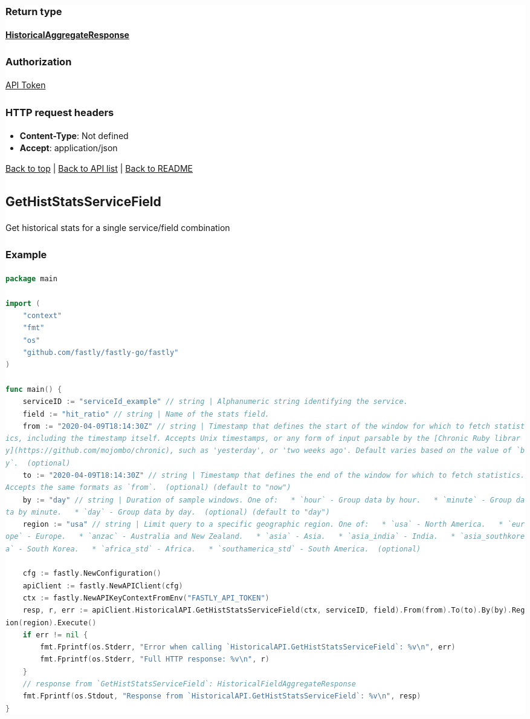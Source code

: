 ### Return type

[**HistoricalAggregateResponse**](HistoricalAggregateResponse.md)

### Authorization

[API Token](https://developer.fastly.com/reference/api/#authentication)

### HTTP request headers

- **Content-Type**: Not defined
- **Accept**: application/json

[Back to top](#) | [Back to API list](../README.md#documentation-for-api-endpoints) | [Back to README](../README.md)


## GetHistStatsServiceField

Get historical stats for a single service/field combination



### Example

```go
package main

import (
    "context"
    "fmt"
    "os"
    "github.com/fastly/fastly-go/fastly"
)

func main() {
    serviceID := "serviceId_example" // string | Alphanumeric string identifying the service.
    field := "hit_ratio" // string | Name of the stats field.
    from := "2020-04-09T18:14:30Z" // string | Timestamp that defines the start of the window for which to fetch statistics, including the timestamp itself. Accepts Unix timestamps, or any form of input parsable by the [Chronic Ruby library](https://github.com/mojombo/chronic), such as 'yesterday', or 'two weeks ago'. Default varies based on the value of `by`.  (optional)
    to := "2020-04-09T18:14:30Z" // string | Timestamp that defines the end of the window for which to fetch statistics. Accepts the same formats as `from`.  (optional) (default to "now")
    by := "day" // string | Duration of sample windows. One of:   * `hour` - Group data by hour.   * `minute` - Group data by minute.   * `day` - Group data by day.  (optional) (default to "day")
    region := "usa" // string | Limit query to a specific geographic region. One of:   * `usa` - North America.   * `europe` - Europe.   * `anzac` - Australia and New Zealand.   * `asia` - Asia.   * `asia_india` - India.   * `asia_southkorea` - South Korea.   * `africa_std` - Africa.   * `southamerica_std` - South America.  (optional)

    cfg := fastly.NewConfiguration()
    apiClient := fastly.NewAPIClient(cfg)
    ctx := fastly.NewAPIKeyContextFromEnv("FASTLY_API_TOKEN")
    resp, r, err := apiClient.HistoricalAPI.GetHistStatsServiceField(ctx, serviceID, field).From(from).To(to).By(by).Region(region).Execute()
    if err != nil {
        fmt.Fprintf(os.Stderr, "Error when calling `HistoricalAPI.GetHistStatsServiceField`: %v\n", err)
        fmt.Fprintf(os.Stderr, "Full HTTP response: %v\n", r)
    }
    // response from `GetHistStatsServiceField`: HistoricalFieldAggregateResponse
    fmt.Fprintf(os.Stdout, "Response from `HistoricalAPI.GetHistStatsServiceField`: %v\n", resp)
}
```
